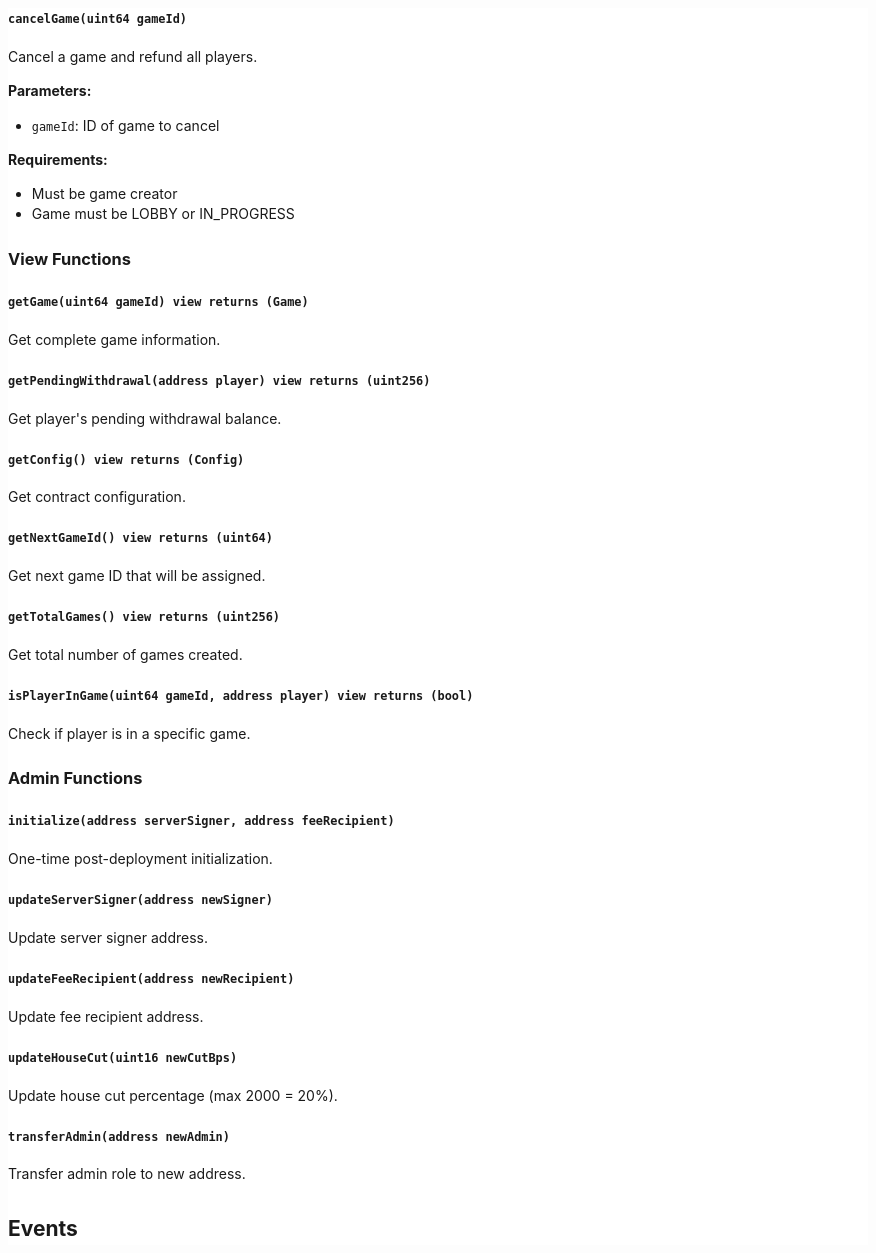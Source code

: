 #### `cancelGame(uint64 gameId)`
Cancel a game and refund all players.

**Parameters:**
- `gameId`: ID of game to cancel

**Requirements:**
- Must be game creator
- Game must be LOBBY or IN_PROGRESS

### View Functions

#### `getGame(uint64 gameId) view returns (Game)`
Get complete game information.

#### `getPendingWithdrawal(address player) view returns (uint256)`
Get player's pending withdrawal balance.

#### `getConfig() view returns (Config)`
Get contract configuration.

#### `getNextGameId() view returns (uint64)`
Get next game ID that will be assigned.

#### `getTotalGames() view returns (uint256)`
Get total number of games created.

#### `isPlayerInGame(uint64 gameId, address player) view returns (bool)`
Check if player is in a specific game.

### Admin Functions

#### `initialize(address serverSigner, address feeRecipient)`
One-time post-deployment initialization.

#### `updateServerSigner(address newSigner)`
Update server signer address.

#### `updateFeeRecipient(address newRecipient)`
Update fee recipient address.

#### `updateHouseCut(uint16 newCutBps)`
Update house cut percentage (max 2000 = 20%).

#### `transferAdmin(address newAdmin)`
Transfer admin role to new address.

## Events
